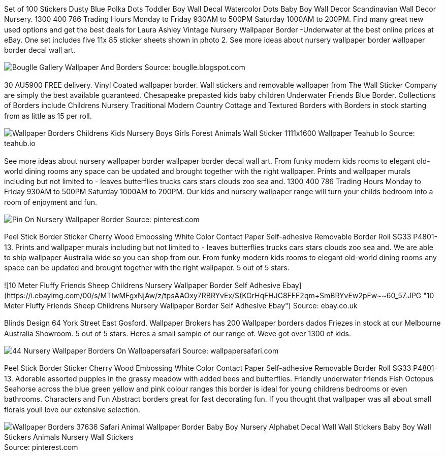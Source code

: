 Set of 100 Stickers Dusty Blue Polka Dots Toddler Boy Wall Decal Watercolor Dots Baby Boy Wall Decor Scandinavian Wall Decor Nursery. 1300 400 786 Trading Hours Monday to Friday 930AM to 500PM Saturday 1000AM to 200PM. Find many great new used options and get the best deals for Laura Ashley Vintage Nursery Wallpaper Border -Underwater at the best online prices at eBay. One set includes five 11x 85 sticker sheets shown in photo 2. See more ideas about nursery wallpaper border wallpaper border decal wall art.

![Bouglle Gallery Wallpaper And Borders](http://1.bp.blogspot.com/_1QXQfraNbWQ/S-wKRqJokyI/AAAAAAAAAFc/MNGpQM0HlWg/s400/wallpaper-for-baby-nursery-room.jpg "Bouglle Gallery Wallpaper And Borders")
Source: bouglle.blogspot.com

30 AU5900 FREE delivery. Vinyl Coated wallpaper border. Wall stickers and removable wallpaper from The Wall Sticker Company are simply the best available guaranteed. Chesapeake prepasted kids baby children Underwater Friends Blue Border. Collections of Borders include Childrens Nursery Traditional Modern Country Cottage and Textured Borders with Borders in stock starting from as little as 15 per roll.

![Wallpaper Borders Childrens Kids Nursery Boys Girls Forest Animals Wall Sticker 1111x1600 Wallpaper Teahub Io](https://www.teahub.io/photos/full/54-543000_wallpaper-borders-childrens-kids-nursery-boys-girls-forest.jpg "Wallpaper Borders Childrens Kids Nursery Boys Girls Forest Animals Wall Sticker 1111x1600 Wallpaper Teahub Io")
Source: teahub.io

See more ideas about nursery wallpaper border wallpaper border decal wall art. From funky modern kids rooms to elegant old-world dining rooms any space can be updated and brought together with the right wallpaper. Prints and wallpaper murals including but not limited to - leaves butterflies trucks cars stars clouds zoo sea and. 1300 400 786 Trading Hours Monday to Friday 930AM to 500PM Saturday 1000AM to 200PM. Our kids and nursery wallpaper range will turn your childs bedroom into a room of enjoyment and fun.

![Pin On Nursery Wallpaper Border](https://i.pinimg.com/originals/b0/5b/ca/b05bca31c1f42186eed2eefbc195f3f0.jpg "Pin On Nursery Wallpaper Border")
Source: pinterest.com

Peel Stick Border Sticker Cherry Wood Embossing White Color Contact Paper Self-adhesive Removable Border Roll SG33 P4801-13. Prints and wallpaper murals including but not limited to - leaves butterflies trucks cars stars clouds zoo sea and. We are able to ship wallpaper Australia wide so you can shop from our. From funky modern kids rooms to elegant old-world dining rooms any space can be updated and brought together with the right wallpaper. 5 out of 5 stars.

![10 Meter Fluffy Friends Sheep Childrens Nursery Wallpaper Border Self Adhesive Ebay](https://i.ebayimg.com/00/s/MTIwMFgxNjAw/z/tpsAAOxy7RBRYvEx/$(KGrHqFHJC8FFF2qm+SmBRYvEw2pFw~~60_57.JPG "10 Meter Fluffy Friends Sheep Childrens Nursery Wallpaper Border Self Adhesive Ebay")
Source: ebay.co.uk

Blinds Design 64 York Street East Gosford. Wallpaper Brokers has 200 Wallpaper borders dados Friezes in stock at our Melbourne Australia Showroom. 5 out of 5 stars. Heres a small sample of our range of. Weve got over 1300 of kids.

![44 Nursery Wallpaper Borders On Wallpapersafari](https://cdn.wallpapersafari.com/15/17/L83udO.jpg "44 Nursery Wallpaper Borders On Wallpapersafari")
Source: wallpapersafari.com

Peel Stick Border Sticker Cherry Wood Embossing White Color Contact Paper Self-adhesive Removable Border Roll SG33 P4801-13. Adorable assorted puppies in the grassy meadow with added bees and butterflies. Friendly underwater friends Fish Octopus Seahorse across the blue green yellow and pink colour ranges this border is ideal for young childrens bedrooms or even bathrooms. Characters and Fun Abstract borders great for fast decorating fun. If you thought that wallpaper was all about small florals youll love our extensive selection.

![Wallpaper Borders 37636 Safari Animal Wallpaper Border Baby Boy Nursery Alphabet Decal Wall Wall Stickers Baby Boy Wall Stickers Animals Nursery Wall Stickers](https://i.pinimg.com/originals/70/73/12/7073128dce00f7fa2513ee7e9263348f.jpg "Wallpaper Borders 37636 Safari Animal Wallpaper Border Baby Boy Nursery Alphabet Decal Wall Wall Stickers Baby Boy Wall Stickers Animals Nursery Wall Stickers")
Source: pinterest.com
